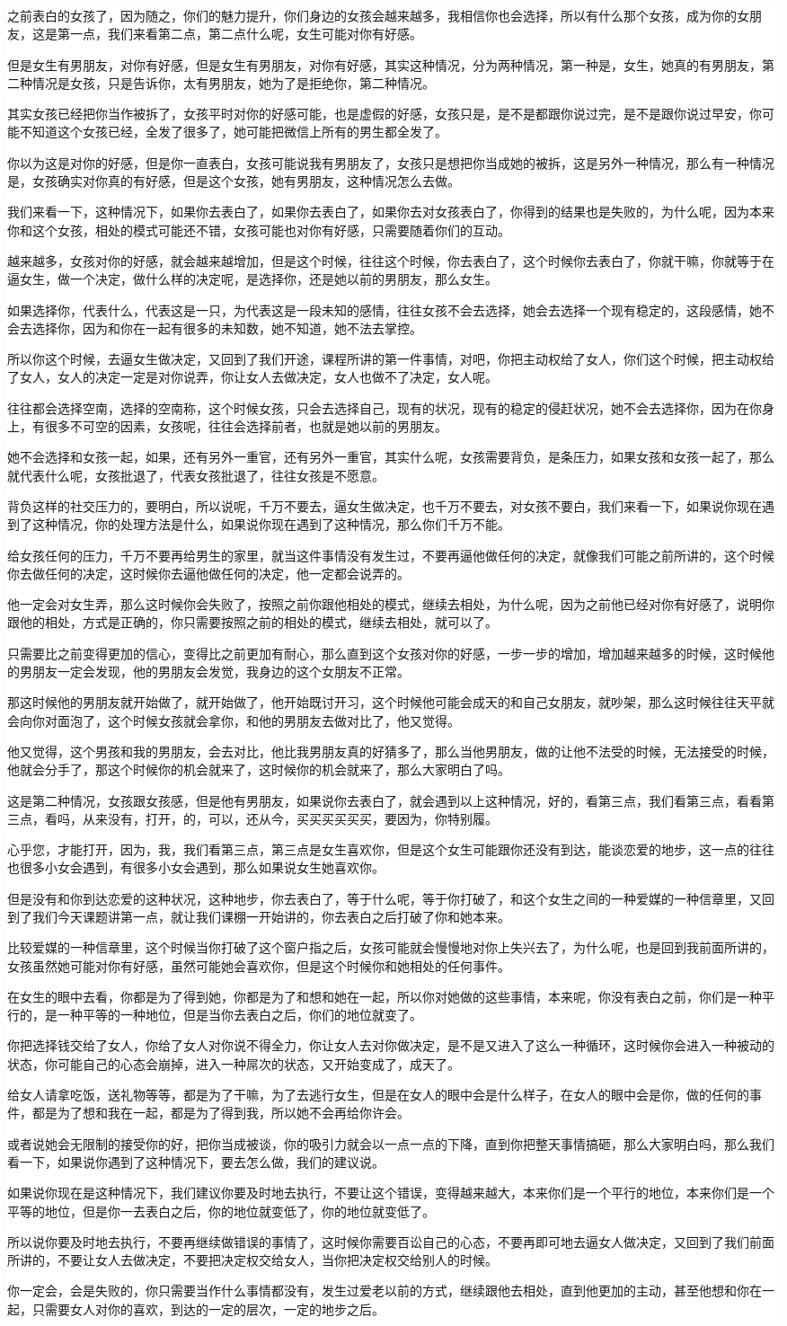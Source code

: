 之前表白的女孩了，因为随之，你们的魅力提升，你们身边的女孩会越来越多，我相信你也会选择，所以有什么那个女孩，成为你的女朋友，这是第一点，我们来看第二点，第二点什么呢，女生可能对你有好感。

但是女生有男朋友，对你有好感，但是女生有男朋友，对你有好感，其实这种情况，分为两种情况，第一种是，女生，她真的有男朋友，第二种情况是女孩，只是告诉你，太有男朋友，她为了是拒绝你，第二种情况。

其实女孩已经把你当作被拆了，女孩平时对你的好感可能，也是虚假的好感，女孩只是，是不是都跟你说过完，是不是跟你说过早安，你可能不知道这个女孩已经，全发了很多了，她可能把微信上所有的男生都全发了。

你以为这是对你的好感，但是你一直表白，女孩可能说我有男朋友了，女孩只是想把你当成她的被拆，这是另外一种情况，那么有一种情况是，女孩确实对你真的有好感，但是这个女孩，她有男朋友，这种情况怎么去做。

我们来看一下，这种情况下，如果你去表白了，如果你去表白了，如果你去对女孩表白了，你得到的结果也是失败的，为什么呢，因为本来你和这个女孩，相处的模式可能还不错，女孩可能也对你有好感，只需要随着你们的互动。

越来越多，女孩对你的好感，就会越来越增加，但是这个时候，往往这个时候，你去表白了，这个时候你去表白了，你就干嘛，你就等于在逼女生，做一个决定，做什么样的决定呢，是选择你，还是她以前的男朋友，那么女生。

如果选择你，代表什么，代表这是一只，为代表这是一段未知的感情，往往女孩不会去选择，她会去选择一个现有稳定的，这段感情，她不会去选择你，因为和你在一起有很多的未知数，她不知道，她不法去掌控。

所以你这个时候，去逼女生做决定，又回到了我们开途，课程所讲的第一件事情，对吧，你把主动权给了女人，你们这个时候，把主动权给了女人，女人的决定一定是对你说弄，你让女人去做决定，女人也做不了决定，女人呢。

往往都会选择空南，选择的空南称，这个时候女孩，只会去选择自己，现有的状况，现有的稳定的侵赶状况，她不会去选择你，因为在你身上，有很多不可空的因素，女孩呢，往往会选择前者，也就是她以前的男朋友。

她不会选择和女孩一起，如果，还有另外一重官，还有另外一重官，其实什么呢，女孩需要背负，是条压力，如果女孩和女孩一起了，那么就代表什么呢，女孩批退了，代表女孩批退了，往往女孩是不愿意。

背负这样的社交压力的，要明白，所以说呢，千万不要去，逼女生做决定，也千万不要去，对女孩不要白，我们来看一下，如果说你现在遇到了这种情况，你的处理方法是什么，如果说你现在遇到了这种情况，那么你们千万不能。

给女孩任何的压力，千万不要再给男生的家里，就当这件事情没有发生过，不要再逼他做任何的决定，就像我们可能之前所讲的，这个时候你去做任何的决定，这时候你去逼他做任何的决定，他一定都会说弄的。

他一定会对女生弄，那么这时候你会失败了，按照之前你跟他相处的模式，继续去相处，为什么呢，因为之前他已经对你有好感了，说明你跟他的相处，方式是正确的，你只需要按照之前的相处的模式，继续去相处，就可以了。

只需要比之前变得更加的信心，变得比之前更加有耐心，那么直到这个女孩对你的好感，一步一步的增加，增加越来越多的时候，这时候他的男朋友一定会发现，他的男朋友会发觉，我身边的这个女朋友不正常。

那这时候他的男朋友就开始做了，就开始做了，他开始既讨开习，这个时候他可能会成天的和自己女朋友，就吵架，那么这时候往往天平就会向你对面泡了，这个时候女孩就会拿你，和他的男朋友去做对比了，他又觉得。

他又觉得，这个男孩和我的男朋友，会去对比，他比我男朋友真的好猜多了，那么当他男朋友，做的让他不法受的时候，无法接受的时候，他就会分手了，那这个时候你的机会就来了，这时候你的机会就来了，那么大家明白了吗。

这是第二种情况，女孩跟女孩感，但是他有男朋友，如果说你去表白了，就会遇到以上这种情况，好的，看第三点，我们看第三点，看看第三点，看吗，从来没有，打开，的，可以，还从今，买买买买买买，要因为，你特别履。

心乎您，才能打开，因为，我，我们看第三点，第三点是女生喜欢你，但是这个女生可能跟你还没有到达，能谈恋爱的地步，这一点的往往也很多小女会遇到，有很多小女会遇到，那么如果说女生她喜欢你。

但是没有和你到达恋爱的这种状况，这种地步，你去表白了，等于什么呢，等于你打破了，和这个女生之间的一种爱媒的一种信章里，又回到了我们今天课题讲第一点，就让我们课棚一开始讲的，你去表白之后打破了你和她本来。

比较爱媒的一种信章里，这个时候当你打破了这个窗户指之后，女孩可能就会慢慢地对你上失兴去了，为什么呢，也是回到我前面所讲的，女孩虽然她可能对你有好感，虽然可能她会喜欢你，但是这个时候你和她相处的任何事件。

在女生的眼中去看，你都是为了得到她，你都是为了和想和她在一起，所以你对她做的这些事情，本来呢，你没有表白之前，你们是一种平行的，是一种平等的一种地位，但是当你去表白之后，你们的地位就变了。

你把选择钱交给了女人，你给了女人对你说不得全力，你让女人去对你做决定，是不是又进入了这么一种循环，这时候你会进入一种被动的状态，你可能自己的心态会崩掉，进入一种屌次的状态，又开始变成了，成天了。

给女人请拿吃饭，送礼物等等，都是为了干嘛，为了去逃行女生，但是在女人的眼中会是什么样子，在女人的眼中会是你，做的任何的事件，都是为了想和我在一起，都是为了得到我，所以她不会再给你许会。

或者说她会无限制的接受你的好，把你当成被谈，你的吸引力就会以一点一点的下降，直到你把整天事情搞砸，那么大家明白吗，那么我们看一下，如果说你遇到了这种情况下，要去怎么做，我们的建议说。

如果说你现在是这种情况下，我们建议你要及时地去执行，不要让这个错误，变得越来越大，本来你们是一个平行的地位，本来你们是一个平等的地位，但是你一去表白之后，你的地位就变低了，你的地位就变低了。

所以说你要及时地去执行，不要再继续做错误的事情了，这时候你需要百讼自己的心态，不要再即可地去逼女人做决定，又回到了我们前面所讲的，不要让女人去做决定，不要把决定权交给女人，当你把决定权交给别人的时候。

你一定会，会是失败的，你只需要当作什么事情都没有，发生过爱老以前的方式，继续跟他去相处，直到他更加的主动，甚至他想和你在一起，只需要女人对你的喜欢，到达的一定的层次，一定的地步之后。
